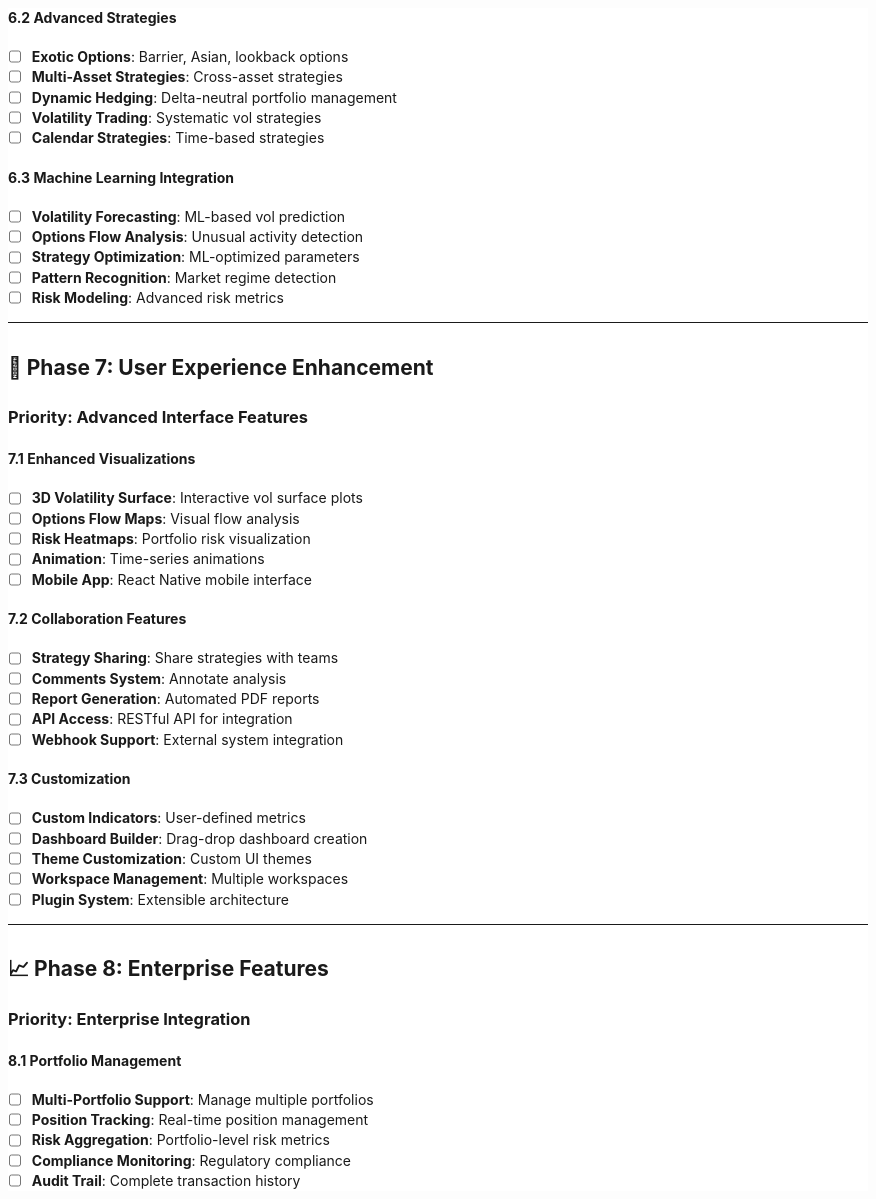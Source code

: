 #### **6.2 Advanced Strategies**
- [ ] **Exotic Options**: Barrier, Asian, lookback options
- [ ] **Multi-Asset Strategies**: Cross-asset strategies
- [ ] **Dynamic Hedging**: Delta-neutral portfolio management
- [ ] **Volatility Trading**: Systematic vol strategies
- [ ] **Calendar Strategies**: Time-based strategies

#### **6.3 Machine Learning Integration**
- [ ] **Volatility Forecasting**: ML-based vol prediction
- [ ] **Options Flow Analysis**: Unusual activity detection
- [ ] **Strategy Optimization**: ML-optimized parameters
- [ ] **Pattern Recognition**: Market regime detection
- [ ] **Risk Modeling**: Advanced risk metrics

---

## 🎨 Phase 7: User Experience Enhancement

### **Priority: Advanced Interface Features**

#### **7.1 Enhanced Visualizations**
- [ ] **3D Volatility Surface**: Interactive vol surface plots
- [ ] **Options Flow Maps**: Visual flow analysis
- [ ] **Risk Heatmaps**: Portfolio risk visualization
- [ ] **Animation**: Time-series animations
- [ ] **Mobile App**: React Native mobile interface

#### **7.2 Collaboration Features**
- [ ] **Strategy Sharing**: Share strategies with teams
- [ ] **Comments System**: Annotate analysis
- [ ] **Report Generation**: Automated PDF reports
- [ ] **API Access**: RESTful API for integration
- [ ] **Webhook Support**: External system integration

#### **7.3 Customization**
- [ ] **Custom Indicators**: User-defined metrics
- [ ] **Dashboard Builder**: Drag-drop dashboard creation
- [ ] **Theme Customization**: Custom UI themes
- [ ] **Workspace Management**: Multiple workspaces
- [ ] **Plugin System**: Extensible architecture

---

## 📈 Phase 8: Enterprise Features

### **Priority: Enterprise Integration**

#### **8.1 Portfolio Management**
- [ ] **Multi-Portfolio Support**: Manage multiple portfolios
- [ ] **Position Tracking**: Real-time position management
- [ ] **Risk Aggregation**: Portfolio-level risk metrics
- [ ] **Compliance Monitoring**: Regulatory compliance
- [ ] **Audit Trail**: Complete transaction history
